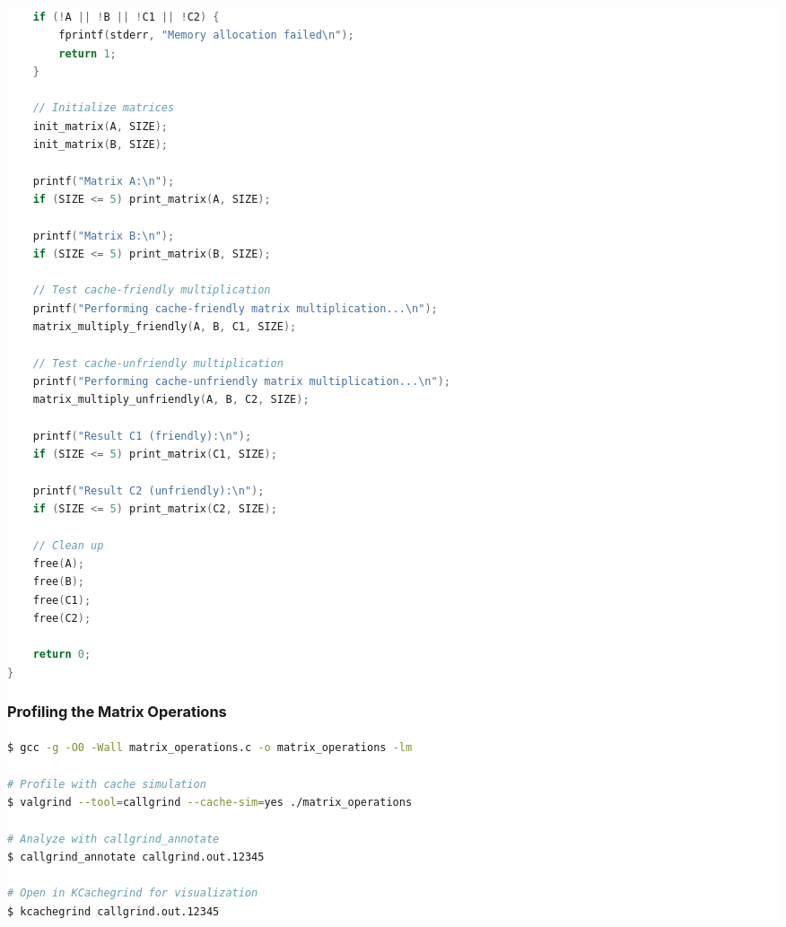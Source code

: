 ```c
    if (!A || !B || !C1 || !C2) {
        fprintf(stderr, "Memory allocation failed\n");
        return 1;
    }
    
    // Initialize matrices
    init_matrix(A, SIZE);
    init_matrix(B, SIZE);
    
    printf("Matrix A:\n");
    if (SIZE <= 5) print_matrix(A, SIZE);
    
    printf("Matrix B:\n");
    if (SIZE <= 5) print_matrix(B, SIZE);
    
    // Test cache-friendly multiplication
    printf("Performing cache-friendly matrix multiplication...\n");
    matrix_multiply_friendly(A, B, C1, SIZE);
    
    // Test cache-unfriendly multiplication
    printf("Performing cache-unfriendly matrix multiplication...\n");
    matrix_multiply_unfriendly(A, B, C2, SIZE);
    
    printf("Result C1 (friendly):\n");
    if (SIZE <= 5) print_matrix(C1, SIZE);
    
    printf("Result C2 (unfriendly):\n");
    if (SIZE <= 5) print_matrix(C2, SIZE);
    
    // Clean up
    free(A);
    free(B);
    free(C1);
    free(C2);
    
    return 0;
}
```

### Profiling the Matrix Operations
```bash
$ gcc -g -O0 -Wall matrix_operations.c -o matrix_operations -lm

# Profile with cache simulation
$ valgrind --tool=callgrind --cache-sim=yes ./matrix_operations

# Analyze with callgrind_annotate
$ callgrind_annotate callgrind.out.12345

# Open in KCachegrind for visualization
$ kcachegrind callgrind.out.12345
```

